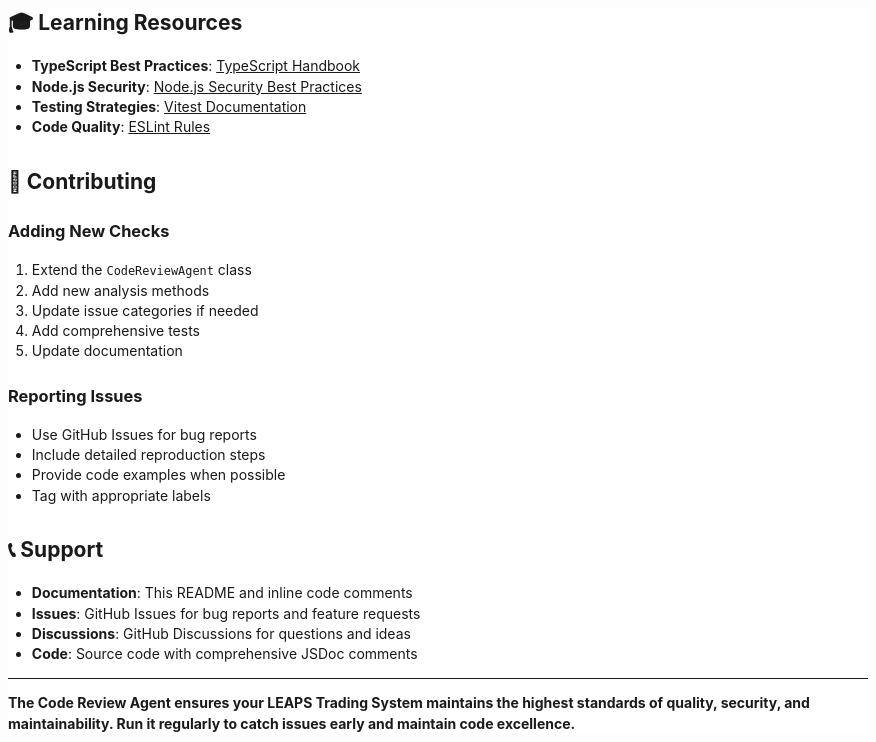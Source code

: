 ## 🎓 Learning Resources

- **TypeScript Best Practices**: [TypeScript Handbook](https://www.typescriptlang.org/docs/)
- **Node.js Security**: [Node.js Security Best Practices](https://nodejs.org/en/docs/guides/security/)
- **Testing Strategies**: [Vitest Documentation](https://vitest.dev/)
- **Code Quality**: [ESLint Rules](https://eslint.org/docs/rules/)

## 🤝 Contributing

### **Adding New Checks**
1. Extend the `CodeReviewAgent` class
2. Add new analysis methods
3. Update issue categories if needed
4. Add comprehensive tests
5. Update documentation

### **Reporting Issues**
- Use GitHub Issues for bug reports
- Include detailed reproduction steps
- Provide code examples when possible
- Tag with appropriate labels

## 📞 Support

- **Documentation**: This README and inline code comments
- **Issues**: GitHub Issues for bug reports and feature requests
- **Discussions**: GitHub Discussions for questions and ideas
- **Code**: Source code with comprehensive JSDoc comments

---

**The Code Review Agent ensures your LEAPS Trading System maintains the highest standards of quality, security, and maintainability. Run it regularly to catch issues early and maintain code excellence.**
